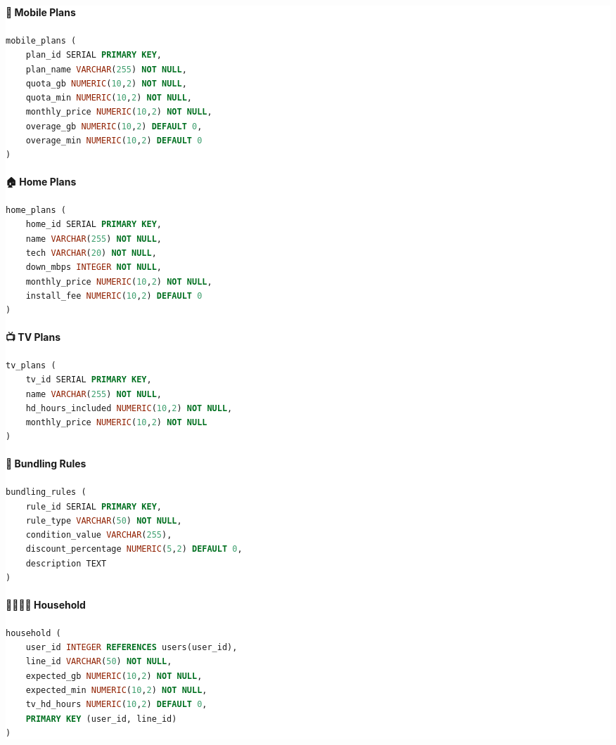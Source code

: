 #### 📱 Mobile Plans
```sql
mobile_plans (
    plan_id SERIAL PRIMARY KEY,
    plan_name VARCHAR(255) NOT NULL,
    quota_gb NUMERIC(10,2) NOT NULL,
    quota_min NUMERIC(10,2) NOT NULL,
    monthly_price NUMERIC(10,2) NOT NULL,
    overage_gb NUMERIC(10,2) DEFAULT 0,
    overage_min NUMERIC(10,2) DEFAULT 0
)
```

#### 🏠 Home Plans
```sql
home_plans (
    home_id SERIAL PRIMARY KEY,
    name VARCHAR(255) NOT NULL,
    tech VARCHAR(20) NOT NULL,
    down_mbps INTEGER NOT NULL,
    monthly_price NUMERIC(10,2) NOT NULL,
    install_fee NUMERIC(10,2) DEFAULT 0
)
```

#### 📺 TV Plans
```sql
tv_plans (
    tv_id SERIAL PRIMARY KEY,
    name VARCHAR(255) NOT NULL,
    hd_hours_included NUMERIC(10,2) NOT NULL,
    monthly_price NUMERIC(10,2) NOT NULL
)
```

#### 🎯 Bundling Rules
```sql
bundling_rules (
    rule_id SERIAL PRIMARY KEY,
    rule_type VARCHAR(50) NOT NULL,
    condition_value VARCHAR(255),
    discount_percentage NUMERIC(5,2) DEFAULT 0,
    description TEXT
)
```

#### 👨‍👩‍👧‍👦 Household
```sql
household (
    user_id INTEGER REFERENCES users(user_id),
    line_id VARCHAR(50) NOT NULL,
    expected_gb NUMERIC(10,2) NOT NULL,
    expected_min NUMERIC(10,2) NOT NULL,
    tv_hd_hours NUMERIC(10,2) DEFAULT 0,
    PRIMARY KEY (user_id, line_id)
)
```
